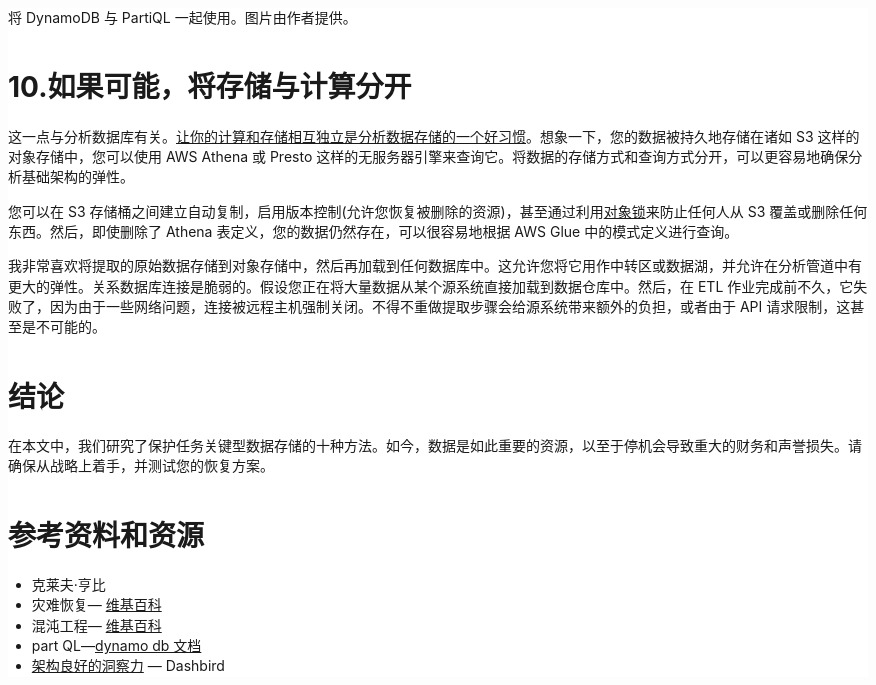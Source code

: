 将 DynamoDB 与 PartiQL 一起使用。图片由作者提供。

# 10.如果可能，将存储与计算分开

这一点与分析数据库有关。[让你的计算和存储相互独立是分析数据存储的一个好习惯](https://towardsdatascience.com/why-you-are-throwing-money-away-if-your-cloud-data-warehouse-doesnt-separate-storage-and-compute-65d2dffd450f)。想象一下，您的数据被持久地存储在诸如 S3 这样的对象存储中，您可以使用 AWS Athena 或 Presto 这样的无服务器引擎来查询它。将数据的存储方式和查询方式分开，可以更容易地确保分析基础架构的弹性。

您可以在 S3 存储桶之间建立自动复制，启用版本控制(允许您恢复被删除的资源)，甚至通过利用[对象锁](https://docs.aws.amazon.com/AmazonS3/latest/userguide/object-lock.html)来防止任何人从 S3 覆盖或删除任何东西。然后，即使删除了 Athena 表定义，您的数据仍然存在，可以很容易地根据 AWS Glue 中的模式定义进行查询。

我非常喜欢将提取的原始数据存储到对象存储中，然后再加载到任何数据库中。这允许您将它用作中转区或数据湖，并允许在分析管道中有更大的弹性。关系数据库连接是脆弱的。假设您正在将大量数据从某个源系统直接加载到数据仓库中。然后，在 ETL 作业完成前不久，它失败了，因为由于一些网络问题，连接被远程主机强制关闭。不得不重做提取步骤会给源系统带来额外的负担，或者由于 API 请求限制，这甚至是不可能的。

# 结论

在本文中，我们研究了保护任务关键型数据存储的十种方法。如今，数据是如此重要的资源，以至于停机会导致重大的财务和声誉损失。请确保从战略上着手，并测试您的恢复方案。

# **参考资料和资源**

*   克莱夫·亨比
*   灾难恢复— [维基百科](https://en.wikipedia.org/wiki/Disaster_recovery)
*   混沌工程— [维基百科](https://en.wikipedia.org/wiki/Chaos_engineering)
*   part QL—[dynamo db 文档](https://docs.aws.amazon.com/amazondynamodb/latest/developerguide/ql-gettingstarted.html)
*   [架构良好的洞察力](https://dashbird.io/blog/introducing-well-architected-insights/) — Dashbird